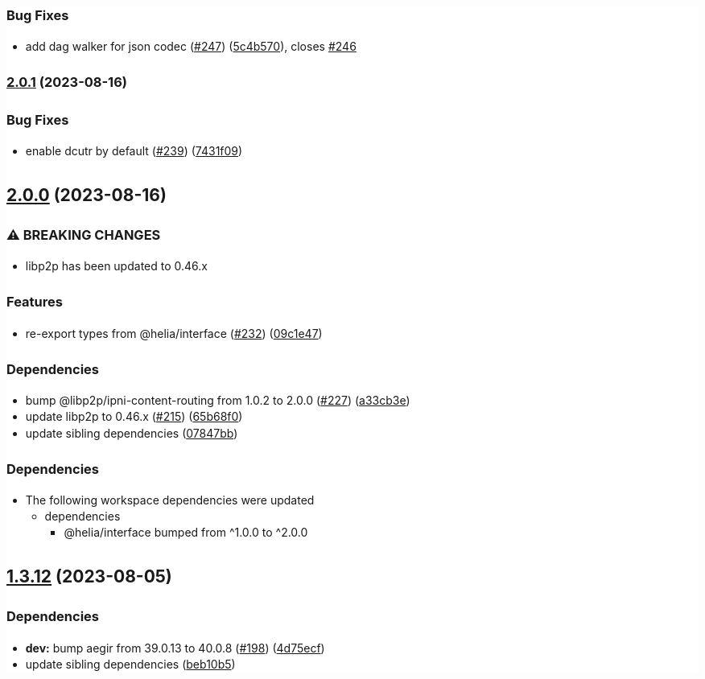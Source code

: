 
### Bug Fixes

* add dag walker for json codec ([#247](https://www.github.com/ipfs/helia/issues/247)) ([5c4b570](https://www.github.com/ipfs/helia/commit/5c4b5709e6b98de5efc9bed388942e367f5874e7)), closes [#246](https://www.github.com/ipfs/helia/issues/246)

### [2.0.1](https://www.github.com/ipfs/helia/compare/helia-v2.0.0...helia-v2.0.1) (2023-08-16)


### Bug Fixes

* enable dcutr by default ([#239](https://www.github.com/ipfs/helia/issues/239)) ([7431f09](https://www.github.com/ipfs/helia/commit/7431f09aef332dc142a5f7c2c59c9410e4529a92))

## [2.0.0](https://www.github.com/ipfs/helia/compare/helia-v1.3.12...helia-v2.0.0) (2023-08-16)


### ⚠ BREAKING CHANGES

* libp2p has been updated to 0.46.x

### Features

* re-export types from @helia/interface ([#232](https://www.github.com/ipfs/helia/issues/232)) ([09c1e47](https://www.github.com/ipfs/helia/commit/09c1e4787a506d34a00d9ce7852d73471d47db1b))

### Dependencies

* bump @libp2p/ipni-content-routing from 1.0.2 to 2.0.0 ([#227](https://www.github.com/ipfs/helia/issues/227)) ([a33cb3e](https://www.github.com/ipfs/helia/commit/a33cb3ef2dd21a55b598f206e8d4295935ea2bcc))
* update libp2p to 0.46.x ([#215](https://www.github.com/ipfs/helia/issues/215)) ([65b68f0](https://www.github.com/ipfs/helia/commit/65b68f071d04d2f6f0fcf35938b146706b1a3cd0))
* update sibling dependencies ([07847bb](https://www.github.com/ipfs/helia/commit/07847bb60b9ebd26497080373e45871abb4b82dd))

### Dependencies

* The following workspace dependencies were updated
  * dependencies
    * @helia/interface bumped from ^1.0.0 to ^2.0.0

## [1.3.12](https://github.com/ipfs/helia/compare/helia-v1.3.11...helia-v1.3.12) (2023-08-05)


### Dependencies

* **dev:** bump aegir from 39.0.13 to 40.0.8 ([#198](https://github.com/ipfs/helia/issues/198)) ([4d75ecf](https://github.com/ipfs/helia/commit/4d75ecffb79e5177da35d3106e42dac7bc63153a))
* update sibling dependencies ([beb10b5](https://github.com/ipfs/helia/commit/beb10b5590d66d1d5bef9b5e890b888263df2c92))
